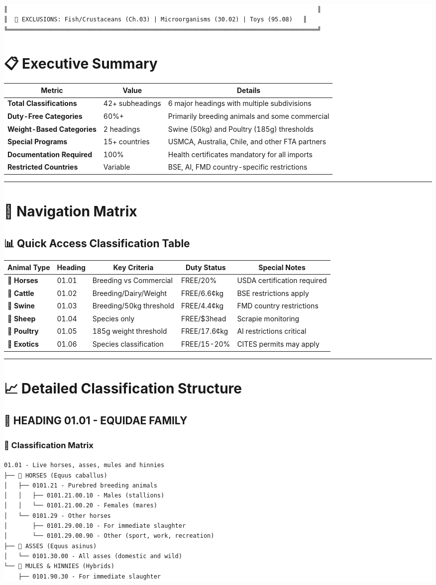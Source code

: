 ```ascii
║                                                                                       ║
║  🚫 EXCLUSIONS: Fish/Crustaceans (Ch.03) | Microorganisms (30.02) | Toys (95.08)   ║
╚═══════════════════════════════════════════════════════════════════════════════════════╝
```

# 📋 Executive Summary

| **Metric** | **Value** | **Details** |
|------------|-----------|-------------|
| **Total Classifications** | 42+ subheadings | 6 major headings with multiple subdivisions |
| **Duty-Free Categories** | 60%+ | Primarily breeding animals and some commercial |
| **Weight-Based Categories** | 2 headings | Swine (50kg) and Poultry (185g) thresholds |
| **Special Programs** | 15+ countries | USMCA, Australia, Chile, and other FTA partners |
| **Documentation Required** | 100% | Health certificates mandatory for all imports |
| **Restricted Countries** | Variable | BSE, AI, FMD country-specific restrictions |

---

# 🎯 Navigation Matrix

## 📊 Quick Access Classification Table

| **Animal Type** | **Heading** | **Key Criteria** | **Duty Status** | **Special Notes** |
|-----------------|-------------|------------------|-----------------|-------------------|
| **🐎 Horses** | 01.01 | Breeding vs Commercial | FREE/20% | USDA certification required |
| **🐄 Cattle** | 01.02 | Breeding/Dairy/Weight | FREE/6.6¢kg | BSE restrictions apply |
| **🐷 Swine** | 01.03 | Breeding/50kg threshold | FREE/4.4¢kg | FMD country restrictions |
| **🐑 Sheep** | 01.04 | Species only | FREE/$3head | Scrapie monitoring |
| **🐓 Poultry** | 01.05 | 185g weight threshold | FREE/17.6¢kg | AI restrictions critical |
| **🦁 Exotics** | 01.06 | Species classification | FREE/15-20% | CITES permits may apply |

---

# 📈 Detailed Classification Structure

## 🐎 HEADING 01.01 - EQUIDAE FAMILY

### 🎯 Classification Matrix
```
01.01 - Live horses, asses, mules and hinnies
├── 🐎 HORSES (Equus caballus)
│   ├── 0101.21 - Purebred breeding animals
│   │   ├── 0101.21.00.10 - Males (stallions)
│   │   └── 0101.21.00.20 - Females (mares)
│   └── 0101.29 - Other horses
│       ├── 0101.29.00.10 - For immediate slaughter
│       └── 0101.29.00.90 - Other (sport, work, recreation)
├── 🫏 ASSES (Equus asinus)
│   └── 0101.30.00 - All asses (domestic and wild)
└── 🐴 MULES & HINNIES (Hybrids)
    ├── 0101.90.30 - For immediate slaughter
```